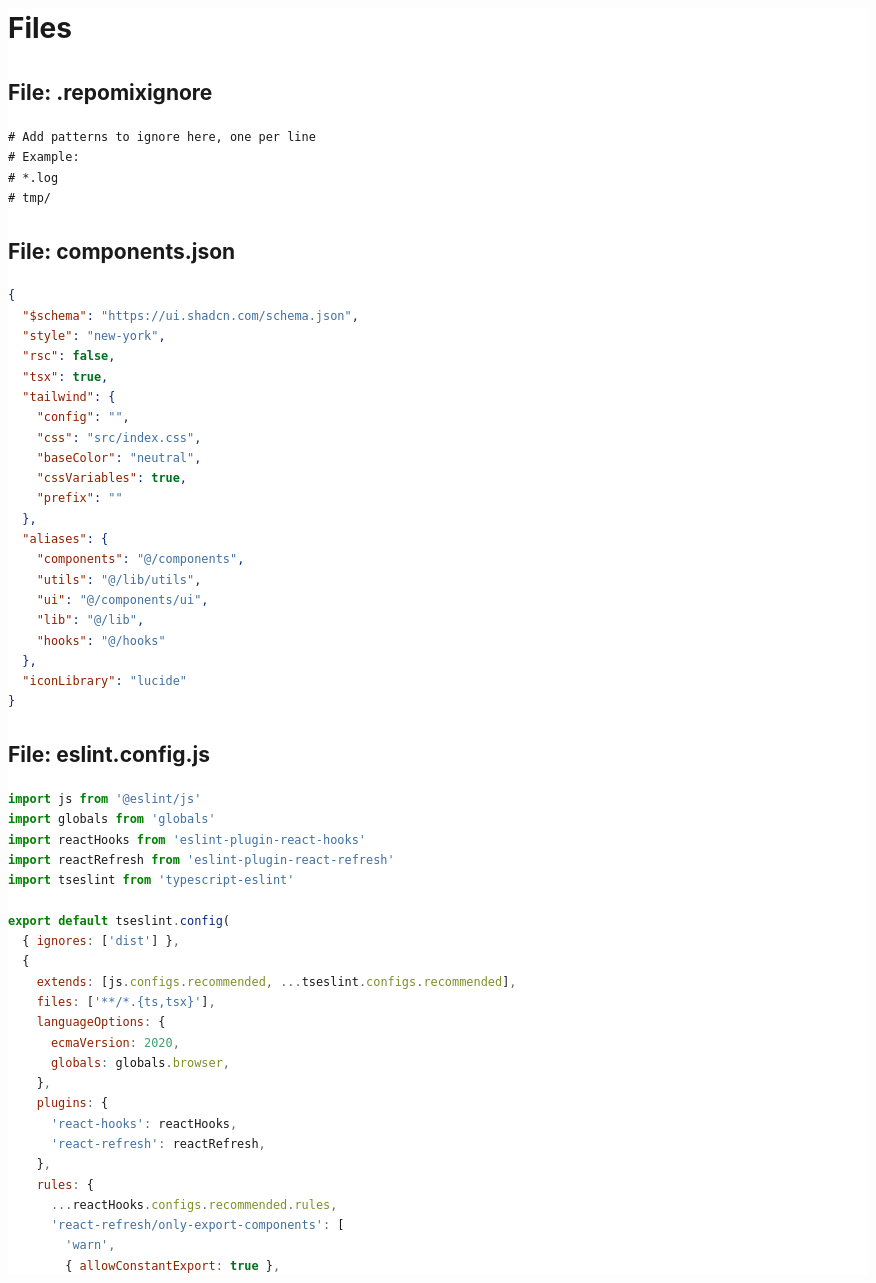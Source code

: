 # Files

## File: .repomixignore
````
# Add patterns to ignore here, one per line
# Example:
# *.log
# tmp/
````

## File: components.json
````json
{
  "$schema": "https://ui.shadcn.com/schema.json",
  "style": "new-york",
  "rsc": false,
  "tsx": true,
  "tailwind": {
    "config": "",
    "css": "src/index.css",
    "baseColor": "neutral",
    "cssVariables": true,
    "prefix": ""
  },
  "aliases": {
    "components": "@/components",
    "utils": "@/lib/utils",
    "ui": "@/components/ui",
    "lib": "@/lib",
    "hooks": "@/hooks"
  },
  "iconLibrary": "lucide"
}
````

## File: eslint.config.js
````javascript
import js from '@eslint/js'
import globals from 'globals'
import reactHooks from 'eslint-plugin-react-hooks'
import reactRefresh from 'eslint-plugin-react-refresh'
import tseslint from 'typescript-eslint'

export default tseslint.config(
  { ignores: ['dist'] },
  {
    extends: [js.configs.recommended, ...tseslint.configs.recommended],
    files: ['**/*.{ts,tsx}'],
    languageOptions: {
      ecmaVersion: 2020,
      globals: globals.browser,
    },
    plugins: {
      'react-hooks': reactHooks,
      'react-refresh': reactRefresh,
    },
    rules: {
      ...reactHooks.configs.recommended.rules,
      'react-refresh/only-export-components': [
        'warn',
        { allowConstantExport: true },
````